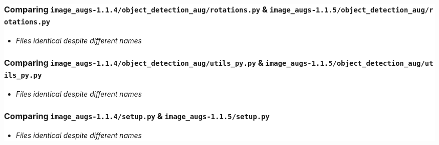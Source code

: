 ### Comparing `image_augs-1.1.4/object_detection_aug/rotations.py` & `image_augs-1.1.5/object_detection_aug/rotations.py`

 * *Files identical despite different names*

### Comparing `image_augs-1.1.4/object_detection_aug/utils_py.py` & `image_augs-1.1.5/object_detection_aug/utils_py.py`

 * *Files identical despite different names*

### Comparing `image_augs-1.1.4/setup.py` & `image_augs-1.1.5/setup.py`

 * *Files identical despite different names*

